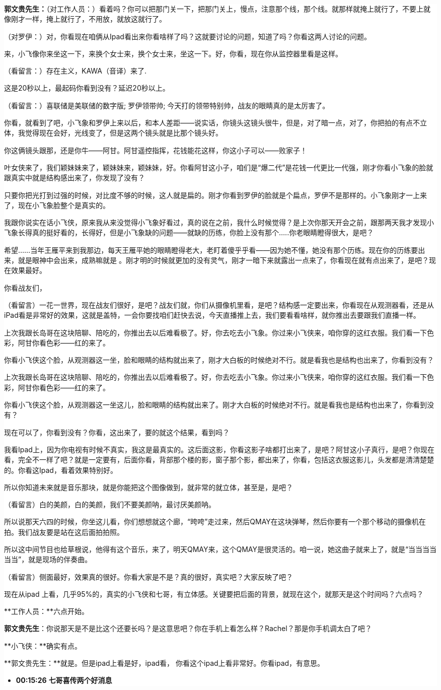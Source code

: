 **郭文贵先生：**（对工作人员：）看着吗？你可以把那门关一下，把那门关上，慢点，注意那个线，那个线。就那样就掩上就行了，不要上就像刚才一样，掩上就行了，不用放，就放这就行了。
 
（对罗伊：）对，你看现在咱俩从Ipad看出来你看啥样了吗？这就要讨论的问题，知道了吗？你看这两人讨论的问题。
 
来，小飞像你来坐这一下，来换个女士来，换个女士来，坐这一下。好，你看，现在你从监控器里看是这样。
 
（看留言：）存在主义，KAWA（音译）来了.
 
这是20秒以上，最起码你看到没有？延迟20秒以上。
 
（看留言：）喜联储是美联储的数字版; 罗伊领带帅; 今天打的领带特别帅，战友的眼睛真的是太厉害了。
 
你看，就看到了吧，小飞象和罗伊上来以后，和本人差距——说实话，你镜头这镜头很牛，但是，对了暗一点，对了，你把拍的有点不立体，我觉得现在会好，光线变了，但是这两个镜头就是比那个镜头好。
 
你这俩镜头跟那，还是你牛——阿甘。阿甘遥控指挥，花钱能花这样，你这小子可以——败家子！
 
叶女侠来了，我们颖妹妹来了，颖妹妹来，颖妹妹，好。你看阿甘这小子，咱们是“爆二代”是花钱一代更比一代强，刚才你看小飞象的脸就跟真实中就是结构感出来了，你发现了没有？
 
只要你把光打到过强的时候，对比度不够的时候，这人就是扁的。刚才你看到罗伊的脸就是个扁点，罗伊不是那样的。小飞象刚才一上来了，现在小飞象脸整个是真实的。
 
我跟你说实在话小飞侠，原来我从来没觉得小飞象好看过，真的说在之前，我什么时候觉得？是上次你那天开会之前，跟那两天我才发现小飞象长得真的挺好看的，长得好，但是小飞象缺的问题——就缺的历练，你脸上没有那个…..你老眼睛瞪得很大，是吧？
 
希望……当年王雁平来到我那边，每天王雁平她的眼睛瞪得老大，老盯着傻乎乎看——因为她不懂，她没有那个历练。现在你的历练要出来，就是眼神中会出来，成熟嘛就是 。刚才明的时候就更加的没有灵气，刚才一暗下来就露出一点来了，你看现在就有点出来了，是吧？现在效果最好。
 
你看战友们，
 
（看留言）一花一世界，现在战友们很好，是吧？战友们就，你们从摄像机里看，是吧？结构感一定要出来，你看现在从观测器看，还是从iPad看是非常好的效果，这就是盖特，一会你要找咱们赶快去说，今天直播推上去，我们要看看啥样，就你推出去要跟我们直播一样。
 
上次我跟长岛哥在这块陪聊、陪吃的，你推出去以后难看极了。好，你去吃去小飞象。你过来小飞侠来，咱你穿的这红衣服。我们看一下色彩，阿甘你看色彩——红的来了。
 
你看小飞侠这个脸，从观测器这一坐，脸和眼睛的结构就出来了，刚才大白板的时候绝对不行。就是看我也是结构也出来了，你看到没有？
 
上次我跟长岛哥在这块陪聊、陪吃的，你推出去以后难看极了。好，你去吃去小飞象。你过来小飞侠来，咱你穿的这红衣服。我们看一下色彩，阿甘你看色彩——红的来了。
 
你看小飞侠这个脸，从观测器这一坐这儿，脸和眼睛的结构就出来了。刚才大白板的时候绝对不行。就是看我也是结构也出来了，你看到没有？
 
现在可以了，你看到没有？你看，这出来了，要的就这个结果，看到吗？
 
我看Ipad上，因为你电视有时候不真实，我这是最真实的。这后面这影，你看这影子啥都打出来了，是吧？阿甘这小子真行，是吧？你现在看，完全不一样了吧？就是一定要有，后面你看，背部那个楼的影，窗子那个影，都出来了，你看，包括这衣服这影儿，头发都是清清楚楚的。你看这Ipad，看着效果特别好。
 
所以你知道未来就是音乐那块，就是你能把这个图像做到，就非常的就立体，甚至是，是吧？
 
（看留言）白的美颜，白的美颜，我们不要美颜呐，最讨厌美颜呐。
 
所以说那天六四的时候，你坐这儿看，你们想想就这个廊，“晇咵”走过来，然后QMAY在这块弹琴，然后你要有一个那个移动的摄像机在拍。我们战友要是站在这后面拍拍照。
 
所以这中间节目也给草根说，他得有这个音乐，来了，明天QMAY来，这个QMAY是很灵活的。咱一说，她这曲子就来上了，就是“当当当当当当”，就是现场的伴奏曲。
 
（看留言）侧面最好，效果真的很好。你看大家是不是？真的很好，真实吧？大家反映了吧？
 
现在从ipad 上看，几乎95%的，真实的小飞侠和七哥，有立体感。关键要把后面的背景，就现在这个，就那天是这个时间吗？六点吗？
 
**工作人员：**六点开始。
 
**郭文贵先生**：你说那天是不是比这个还要长吗？是这意思吧？你在手机上看怎么样？Rachel？那是你手机调太白了吧？
 
**小飞侠：**确实有点。
 
**郭文贵先生：**就是。但是ipad上看是好，ipad看， 你看这个ipad上看非常好。你看ipad，有意思。

- **00:15:26** **七哥喜传两个好消息**
